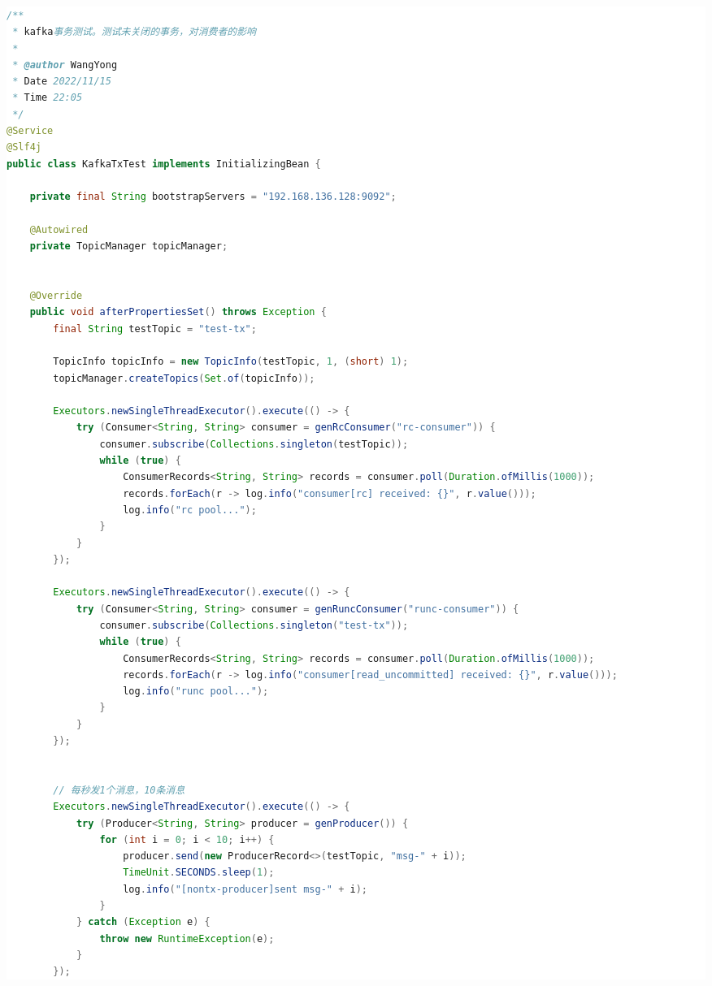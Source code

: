 ```java
/**
 * kafka事务测试。测试未关闭的事务，对消费者的影响
 *
 * @author WangYong
 * Date 2022/11/15
 * Time 22:05
 */
@Service
@Slf4j
public class KafkaTxTest implements InitializingBean {

    private final String bootstrapServers = "192.168.136.128:9092";

    @Autowired
    private TopicManager topicManager;


    @Override
    public void afterPropertiesSet() throws Exception {
        final String testTopic = "test-tx";

        TopicInfo topicInfo = new TopicInfo(testTopic, 1, (short) 1);
        topicManager.createTopics(Set.of(topicInfo));

        Executors.newSingleThreadExecutor().execute(() -> {
            try (Consumer<String, String> consumer = genRcConsumer("rc-consumer")) {
                consumer.subscribe(Collections.singleton(testTopic));
                while (true) {
                    ConsumerRecords<String, String> records = consumer.poll(Duration.ofMillis(1000));
                    records.forEach(r -> log.info("consumer[rc] received: {}", r.value()));
                    log.info("rc pool...");
                }
            }
        });

        Executors.newSingleThreadExecutor().execute(() -> {
            try (Consumer<String, String> consumer = genRuncConsumer("runc-consumer")) {
                consumer.subscribe(Collections.singleton("test-tx"));
                while (true) {
                    ConsumerRecords<String, String> records = consumer.poll(Duration.ofMillis(1000));
                    records.forEach(r -> log.info("consumer[read_uncommitted] received: {}", r.value()));
                    log.info("runc pool...");
                }
            }
        });


        // 每秒发1个消息，10条消息
        Executors.newSingleThreadExecutor().execute(() -> {
            try (Producer<String, String> producer = genProducer()) {
                for (int i = 0; i < 10; i++) {
                    producer.send(new ProducerRecord<>(testTopic, "msg-" + i));
                    TimeUnit.SECONDS.sleep(1);
                    log.info("[nontx-producer]sent msg-" + i);
                }
            } catch (Exception e) {
                throw new RuntimeException(e);
            }
        });

```